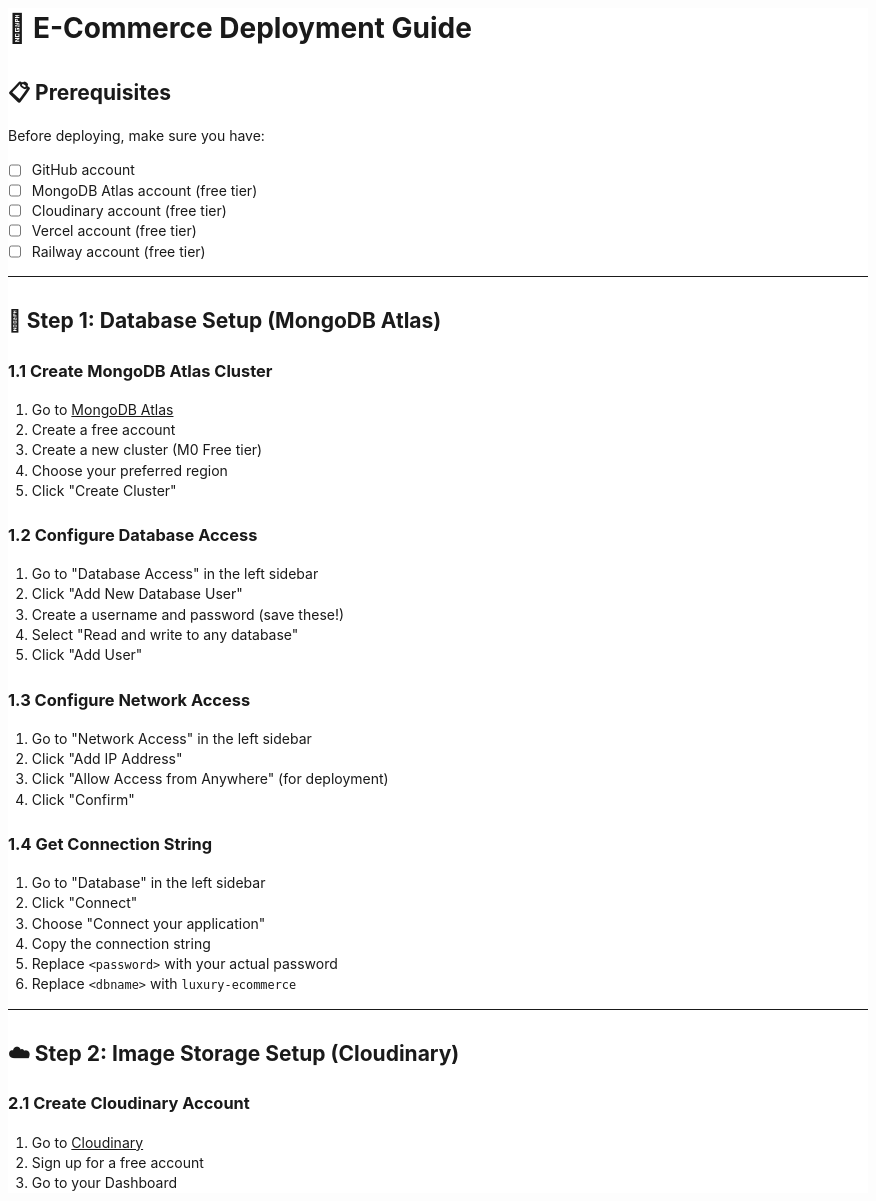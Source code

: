 # 🚀 E-Commerce Deployment Guide

## 📋 Prerequisites

Before deploying, make sure you have:
- [ ] GitHub account
- [ ] MongoDB Atlas account (free tier)
- [ ] Cloudinary account (free tier)
- [ ] Vercel account (free tier)
- [ ] Railway account (free tier)

---

## 🔧 Step 1: Database Setup (MongoDB Atlas)

### 1.1 Create MongoDB Atlas Cluster
1. Go to [MongoDB Atlas](https://cloud.mongodb.com/)
2. Create a free account
3. Create a new cluster (M0 Free tier)
4. Choose your preferred region
5. Click "Create Cluster"

### 1.2 Configure Database Access
1. Go to "Database Access" in the left sidebar
2. Click "Add New Database User"
3. Create a username and password (save these!)
4. Select "Read and write to any database"
5. Click "Add User"

### 1.3 Configure Network Access
1. Go to "Network Access" in the left sidebar
2. Click "Add IP Address"
3. Click "Allow Access from Anywhere" (for deployment)
4. Click "Confirm"

### 1.4 Get Connection String
1. Go to "Database" in the left sidebar
2. Click "Connect"
3. Choose "Connect your application"
4. Copy the connection string
5. Replace `<password>` with your actual password
6. Replace `<dbname>` with `luxury-ecommerce`

---

## ☁️ Step 2: Image Storage Setup (Cloudinary)

### 2.1 Create Cloudinary Account
1. Go to [Cloudinary](https://cloudinary.com/)
2. Sign up for a free account
3. Go to your Dashboard
